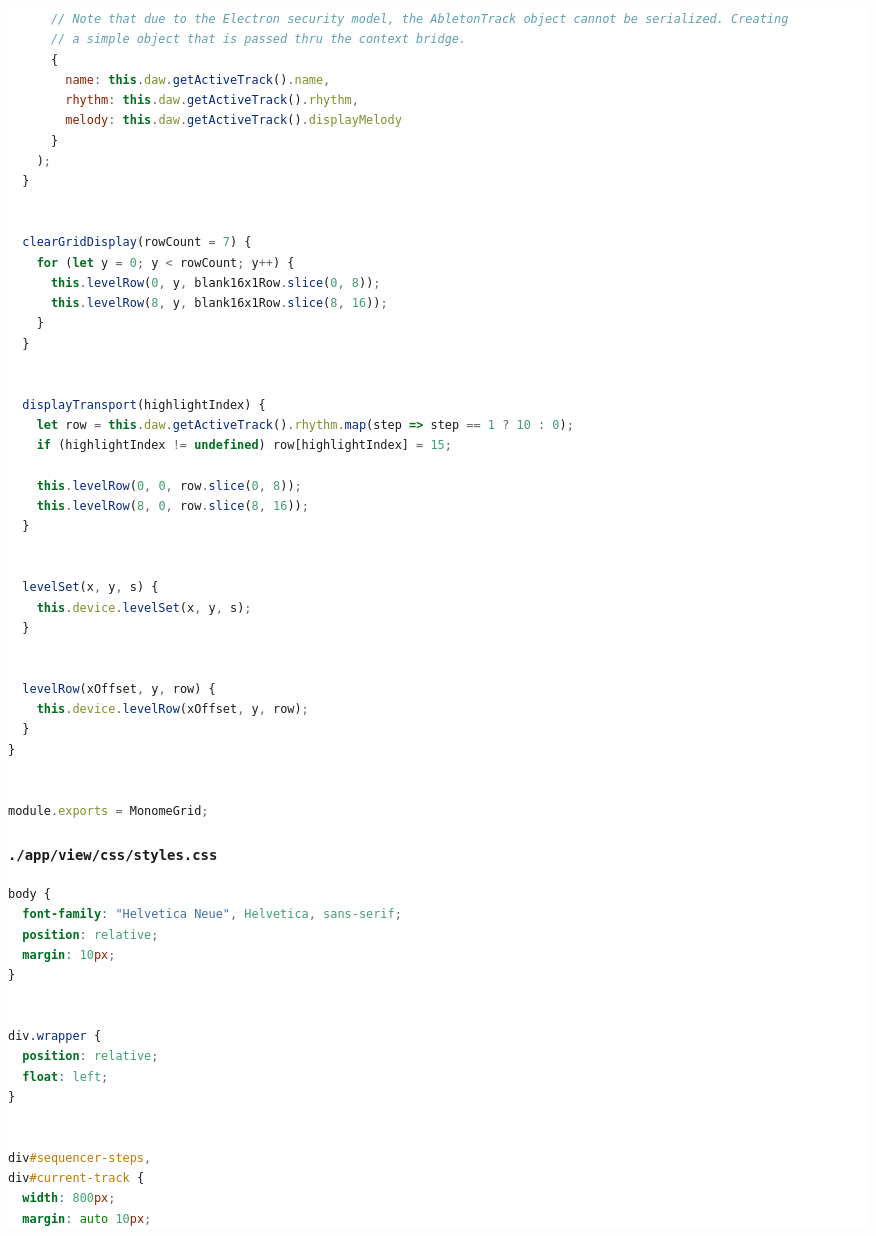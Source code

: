 ```js
      // Note that due to the Electron security model, the AbletonTrack object cannot be serialized. Creating
      // a simple object that is passed thru the context bridge.
      {
        name: this.daw.getActiveTrack().name,
        rhythm: this.daw.getActiveTrack().rhythm,
        melody: this.daw.getActiveTrack().displayMelody
      }
    );
  }


  clearGridDisplay(rowCount = 7) {
    for (let y = 0; y < rowCount; y++) {
      this.levelRow(0, y, blank16x1Row.slice(0, 8));
      this.levelRow(8, y, blank16x1Row.slice(8, 16));
    }
  }


  displayTransport(highlightIndex) {
    let row = this.daw.getActiveTrack().rhythm.map(step => step == 1 ? 10 : 0);
    if (highlightIndex != undefined) row[highlightIndex] = 15;

    this.levelRow(0, 0, row.slice(0, 8));
    this.levelRow(8, 0, row.slice(8, 16));
  }


  levelSet(x, y, s) {
    this.device.levelSet(x, y, s);
  }


  levelRow(xOffset, y, row) {
    this.device.levelRow(xOffset, y, row);
  }
}


module.exports = MonomeGrid;
```

### `./app/view/css/styles.css`

```css
body {
  font-family: "Helvetica Neue", Helvetica, sans-serif;
  position: relative;
  margin: 10px;
}


div.wrapper {
  position: relative;
  float: left;
}


div#sequencer-steps,
div#current-track {
  width: 800px;
  margin: auto 10px;
```
